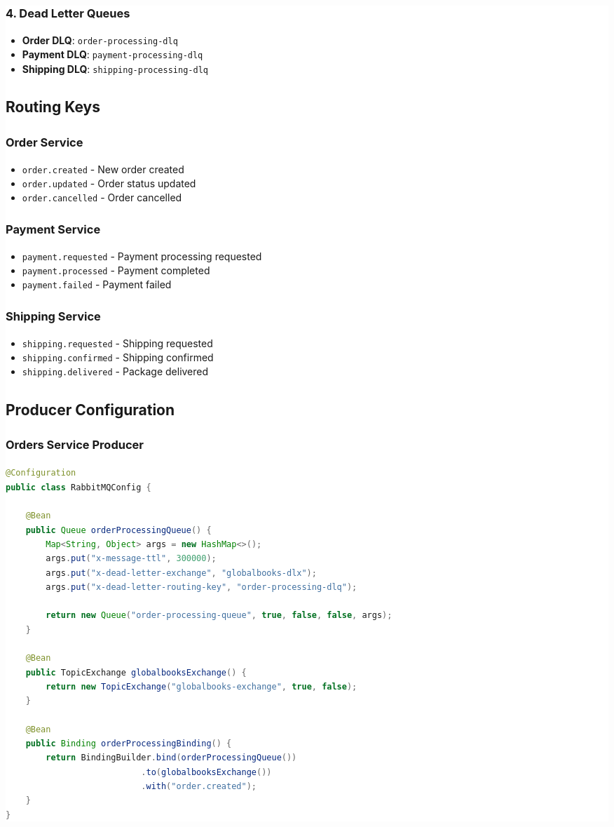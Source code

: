 ### 4. Dead Letter Queues
- **Order DLQ**: `order-processing-dlq`
- **Payment DLQ**: `payment-processing-dlq`
- **Shipping DLQ**: `shipping-processing-dlq`

## Routing Keys

### Order Service
- `order.created` - New order created
- `order.updated` - Order status updated
- `order.cancelled` - Order cancelled

### Payment Service
- `payment.requested` - Payment processing requested
- `payment.processed` - Payment completed
- `payment.failed` - Payment failed

### Shipping Service
- `shipping.requested` - Shipping requested
- `shipping.confirmed` - Shipping confirmed
- `shipping.delivered` - Package delivered

## Producer Configuration

### Orders Service Producer
```java
@Configuration
public class RabbitMQConfig {
    
    @Bean
    public Queue orderProcessingQueue() {
        Map<String, Object> args = new HashMap<>();
        args.put("x-message-ttl", 300000);
        args.put("x-dead-letter-exchange", "globalbooks-dlx");
        args.put("x-dead-letter-routing-key", "order-processing-dlq");
        
        return new Queue("order-processing-queue", true, false, false, args);
    }
    
    @Bean
    public TopicExchange globalbooksExchange() {
        return new TopicExchange("globalbooks-exchange", true, false);
    }
    
    @Bean
    public Binding orderProcessingBinding() {
        return BindingBuilder.bind(orderProcessingQueue())
                           .to(globalbooksExchange())
                           .with("order.created");
    }
}
```
